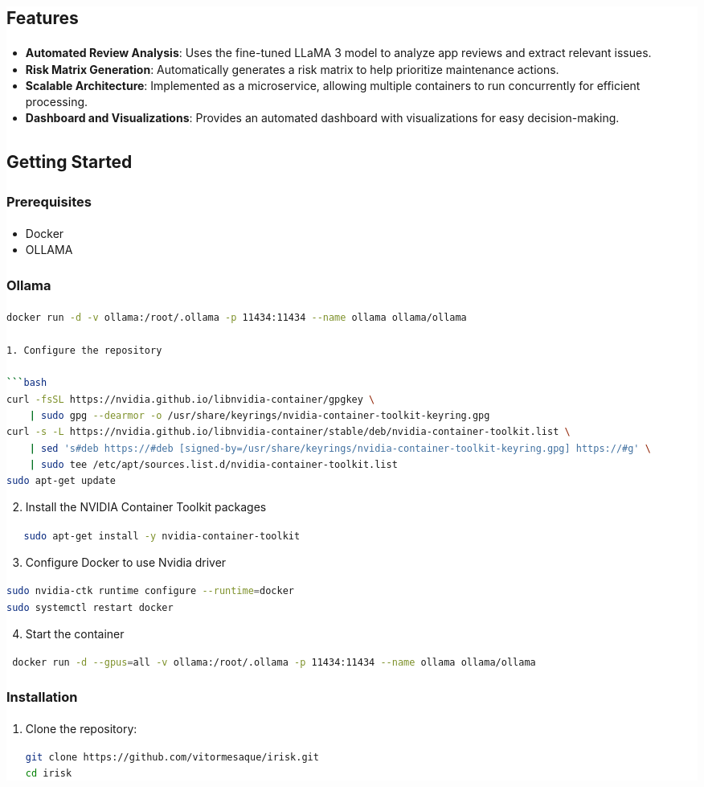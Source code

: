 ## Features

- **Automated Review Analysis**: Uses the fine-tuned LLaMA 3 model to analyze app reviews and extract relevant issues.
- **Risk Matrix Generation**: Automatically generates a risk matrix to help prioritize maintenance actions.
- **Scalable Architecture**: Implemented as a microservice, allowing multiple containers to run concurrently for efficient processing.
- **Dashboard and Visualizations**: Provides an automated dashboard with visualizations for easy decision-making.

## Getting Started

### Prerequisites

- Docker
- OLLAMA

### Ollama
```bash
docker run -d -v ollama:/root/.ollama -p 11434:11434 --name ollama ollama/ollama

1. Configure the repository

```bash
curl -fsSL https://nvidia.github.io/libnvidia-container/gpgkey \
    | sudo gpg --dearmor -o /usr/share/keyrings/nvidia-container-toolkit-keyring.gpg
curl -s -L https://nvidia.github.io/libnvidia-container/stable/deb/nvidia-container-toolkit.list \
    | sed 's#deb https://#deb [signed-by=/usr/share/keyrings/nvidia-container-toolkit-keyring.gpg] https://#g' \
    | sudo tee /etc/apt/sources.list.d/nvidia-container-toolkit.list
sudo apt-get update
 ```
2. Install the NVIDIA Container Toolkit packages
```bash
   sudo apt-get install -y nvidia-container-toolkit
```
3. Configure Docker to use Nvidia driver
```bash
sudo nvidia-ctk runtime configure --runtime=docker
sudo systemctl restart docker
```

4. Start the container
```bash
 docker run -d --gpus=all -v ollama:/root/.ollama -p 11434:11434 --name ollama ollama/ollama
```

### Installation

1. Clone the repository:
    ```bash
    git clone https://github.com/vitormesaque/irisk.git
    cd irisk
    ```
